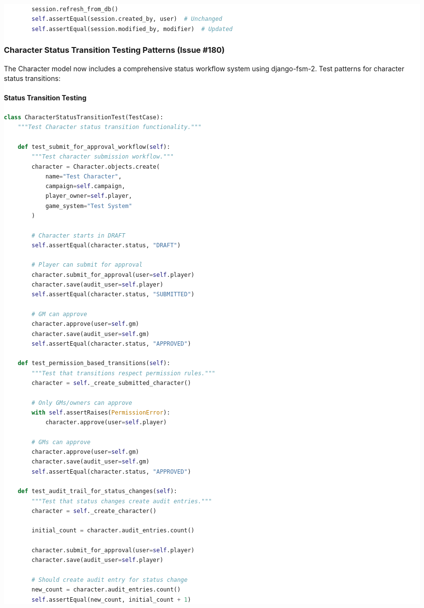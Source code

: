 ```python
        session.refresh_from_db()
        self.assertEqual(session.created_by, user)  # Unchanged
        self.assertEqual(session.modified_by, modifier)  # Updated
```

### Character Status Transition Testing Patterns (Issue #180)

The Character model now includes a comprehensive status workflow system using django-fsm-2. Test patterns for character status transitions:

#### Status Transition Testing

```python
class CharacterStatusTransitionTest(TestCase):
    """Test Character status transition functionality."""

    def test_submit_for_approval_workflow(self):
        """Test character submission workflow."""
        character = Character.objects.create(
            name="Test Character",
            campaign=self.campaign,
            player_owner=self.player,
            game_system="Test System"
        )

        # Character starts in DRAFT
        self.assertEqual(character.status, "DRAFT")

        # Player can submit for approval
        character.submit_for_approval(user=self.player)
        character.save(audit_user=self.player)
        self.assertEqual(character.status, "SUBMITTED")

        # GM can approve
        character.approve(user=self.gm)
        character.save(audit_user=self.gm)
        self.assertEqual(character.status, "APPROVED")

    def test_permission_based_transitions(self):
        """Test that transitions respect permission rules."""
        character = self._create_submitted_character()

        # Only GMs/owners can approve
        with self.assertRaises(PermissionError):
            character.approve(user=self.player)

        # GMs can approve
        character.approve(user=self.gm)
        character.save(audit_user=self.gm)
        self.assertEqual(character.status, "APPROVED")

    def test_audit_trail_for_status_changes(self):
        """Test that status changes create audit entries."""
        character = self._create_character()

        initial_count = character.audit_entries.count()

        character.submit_for_approval(user=self.player)
        character.save(audit_user=self.player)

        # Should create audit entry for status change
        new_count = character.audit_entries.count()
        self.assertEqual(new_count, initial_count + 1)
```